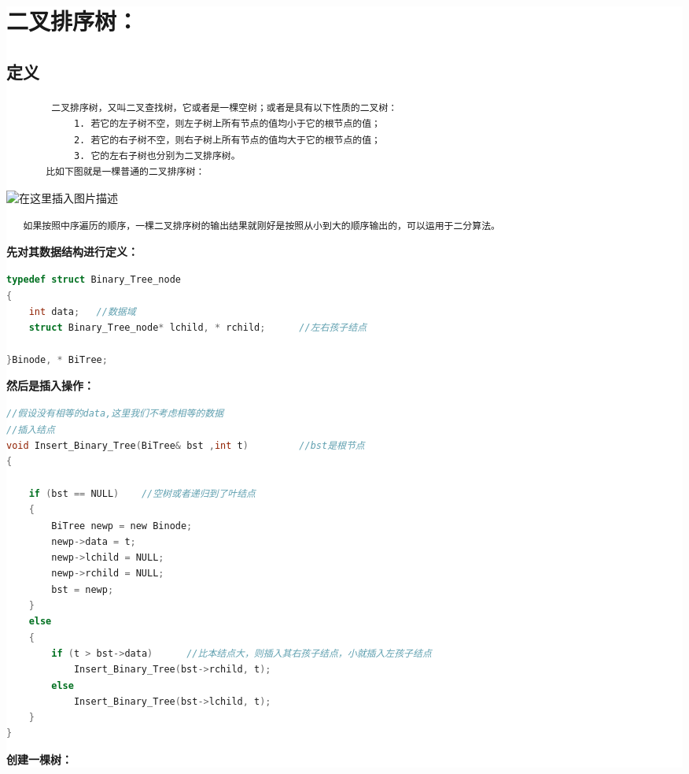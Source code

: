 # 二叉排序树：

## 定义
            二叉排序树，又叫二叉查找树，它或者是一棵空树；或者是具有以下性质的二叉树： 
                1. 若它的左子树不空，则左子树上所有节点的值均小于它的根节点的值； 
                2. 若它的右子树不空，则右子树上所有节点的值均大于它的根节点的值； 
                3. 它的左右子树也分别为二叉排序树。
           比如下图就是一棵普通的二叉排序树： 

![在这里插入图片描述](https://img-blog.csdnimg.cn/20190916203115100.jpeg?x-oss-process=image/watermark,type_ZmFuZ3poZW5naGVpdGk,shadow_10,text_aHR0cHM6Ly9ibG9nLmNzZG4ubmV0L3oyMjAxOTg2MTEz,size_16,color_FFFFFF,t_70)
           
	   如果按照中序遍历的顺序，一棵二叉排序树的输出结果就刚好是按照从小到大的顺序输出的，可以运用于二分算法。


          

**先对其数据结构进行定义：**
```c
typedef struct Binary_Tree_node
{
	int data;	//数据域
	struct Binary_Tree_node* lchild, * rchild;		//左右孩子结点
	
}Binode, * BiTree;
```

**然后是插入操作：**

```c
//假设没有相等的data,这里我们不考虑相等的数据
//插入结点
void Insert_Binary_Tree(BiTree& bst ,int t)			//bst是根节点
{

	if (bst == NULL)	//空树或者递归到了叶结点
	{
		BiTree newp = new Binode;
		newp->data = t;
		newp->lchild = NULL;
		newp->rchild = NULL;
		bst = newp;	
	}
	else
	{
		if (t > bst->data)		//比本结点大，则插入其右孩子结点，小就插入左孩子结点
			Insert_Binary_Tree(bst->rchild, t);
		else
			Insert_Binary_Tree(bst->lchild, t);
	}	
}

```
**创建一棵树：**
